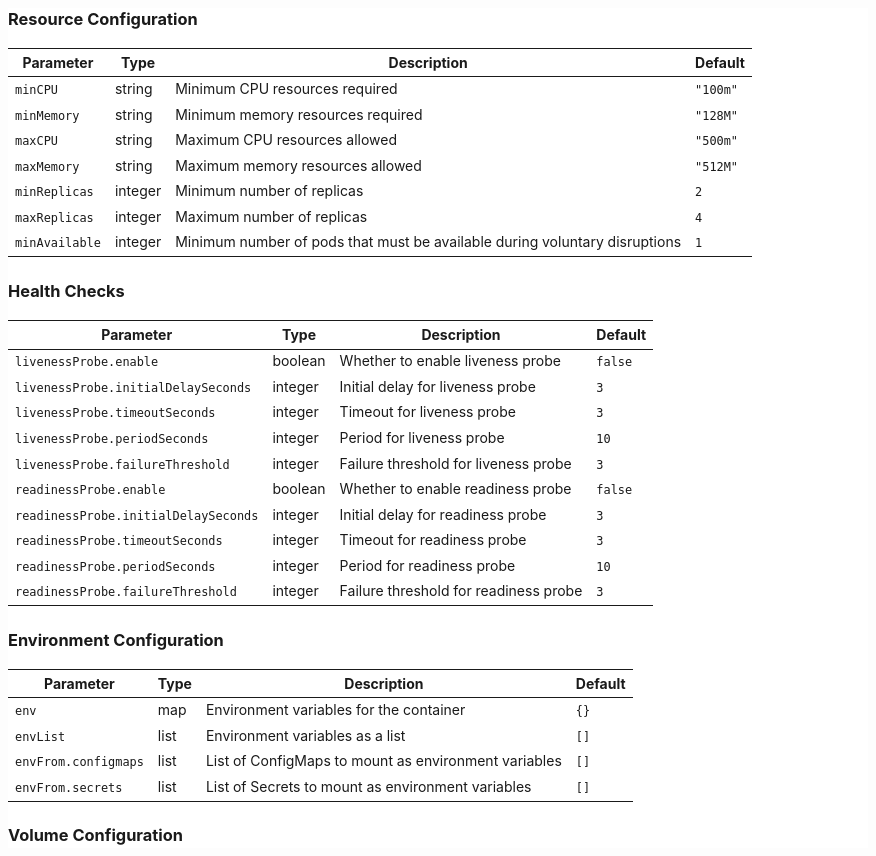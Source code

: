 ### Resource Configuration

| Parameter | Type | Description | Default |
|-----------|------|-------------|---------|
| `minCPU` | string | Minimum CPU resources required | `"100m"` |
| `minMemory` | string | Minimum memory resources required | `"128M"` |
| `maxCPU` | string | Maximum CPU resources allowed | `"500m"` |
| `maxMemory` | string | Maximum memory resources allowed | `"512M"` |
| `minReplicas` | integer | Minimum number of replicas | `2` |
| `maxReplicas` | integer | Maximum number of replicas | `4` |
| `minAvailable` | integer | Minimum number of pods that must be available during voluntary disruptions | `1` |

### Health Checks

| Parameter | Type | Description | Default |
|-----------|------|-------------|---------|
| `livenessProbe.enable` | boolean | Whether to enable liveness probe | `false` |
| `livenessProbe.initialDelaySeconds` | integer | Initial delay for liveness probe | `3` |
| `livenessProbe.timeoutSeconds` | integer | Timeout for liveness probe | `3` |
| `livenessProbe.periodSeconds` | integer | Period for liveness probe | `10` |
| `livenessProbe.failureThreshold` | integer | Failure threshold for liveness probe | `3` |
| `readinessProbe.enable` | boolean | Whether to enable readiness probe | `false` |
| `readinessProbe.initialDelaySeconds` | integer | Initial delay for readiness probe | `3` |
| `readinessProbe.timeoutSeconds` | integer | Timeout for readiness probe | `3` |
| `readinessProbe.periodSeconds` | integer | Period for readiness probe | `10` |
| `readinessProbe.failureThreshold` | integer | Failure threshold for readiness probe | `3` |

### Environment Configuration

| Parameter | Type | Description | Default |
|-----------|------|-------------|---------|
| `env` | map | Environment variables for the container | `{}` |
| `envList` | list | Environment variables as a list | `[]` |
| `envFrom.configmaps` | list | List of ConfigMaps to mount as environment variables | `[]` |
| `envFrom.secrets` | list | List of Secrets to mount as environment variables | `[]` |

### Volume Configuration
